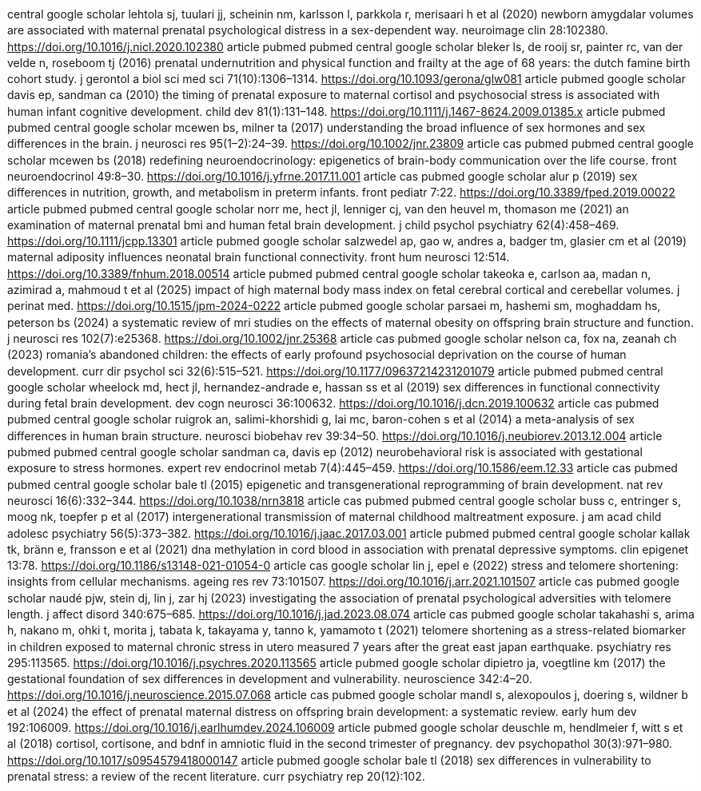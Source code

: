 central google scholar lehtola sj, tuulari jj, scheinin nm, karlsson l, parkkola r, merisaari h et al (2020) newborn amygdalar volumes are associated with maternal prenatal psychological distress in a sex-dependent way. neuroimage clin 28:102380. https://doi.org/10.1016/j.nicl.2020.102380 article pubmed pubmed central google scholar bleker ls, de rooij sr, painter rc, van der velde n, roseboom tj (2016) prenatal undernutrition and physical function and frailty at the age of 68 years: the dutch famine birth cohort study. j gerontol a biol sci med sci 71(10):1306–1314. https://doi.org/10.1093/gerona/glw081 article pubmed google scholar davis ep, sandman ca (2010) the timing of prenatal exposure to maternal cortisol and psychosocial stress is associated with human infant cognitive development. child dev 81(1):131–148. https://doi.org/10.1111/j.1467-8624.2009.01385.x article pubmed pubmed central google scholar mcewen bs, milner ta (2017) understanding the broad influence of sex hormones and sex differences in the brain. j neurosci res 95(1–2):24–39. https://doi.org/10.1002/jnr.23809 article cas pubmed pubmed central google scholar mcewen bs (2018) redefining neuroendocrinology: epigenetics of brain-body communication over the life course. front neuroendocrinol 49:8–30. https://doi.org/10.1016/j.yfrne.2017.11.001 article cas pubmed google scholar alur p (2019) sex differences in nutrition, growth, and metabolism in preterm infants. front pediatr 7:22. https://doi.org/10.3389/fped.2019.00022 article pubmed pubmed central google scholar norr me, hect jl, lenniger cj, van den heuvel m, thomason me (2021) an examination of maternal prenatal bmi and human fetal brain development. j child psychol psychiatry 62(4):458–469. https://doi.org/10.1111/jcpp.13301 article pubmed google scholar salzwedel ap, gao w, andres a, badger tm, glasier cm et al (2019) maternal adiposity influences neonatal brain functional connectivity. front hum neurosci 12:514. https://doi.org/10.3389/fnhum.2018.00514 article pubmed pubmed central google scholar takeoka e, carlson aa, madan n, azimirad a, mahmoud t et al (2025) impact of high maternal body mass index on fetal cerebral cortical and cerebellar volumes. j perinat med. https://doi.org/10.1515/jpm-2024-0222 article pubmed google scholar parsaei m, hashemi sm, moghaddam hs, peterson bs (2024) a systematic review of mri studies on the effects of maternal obesity on offspring brain structure and function. j neurosci res 102(7):e25368. https://doi.org/10.1002/jnr.25368 article cas pubmed google scholar nelson ca, fox na, zeanah ch (2023) romania’s abandoned children: the effects of early profound psychosocial deprivation on the course of human development. curr dir psychol sci 32(6):515–521. https://doi.org/10.1177/09637214231201079 article pubmed pubmed central google scholar wheelock md, hect jl, hernandez-andrade e, hassan ss et al (2019) sex differences in functional connectivity during fetal brain development. dev cogn neurosci 36:100632. https://doi.org/10.1016/j.dcn.2019.100632 article cas pubmed pubmed central google scholar ruigrok an, salimi-khorshidi g, lai mc, baron-cohen s et al (2014) a meta-analysis of sex differences in human brain structure. neurosci biobehav rev 39:34–50. https://doi.org/10.1016/j.neubiorev.2013.12.004 article pubmed pubmed central google scholar sandman ca, davis ep (2012) neurobehavioral risk is associated with gestational exposure to stress hormones. expert rev endocrinol metab 7(4):445–459. https://doi.org/10.1586/eem.12.33 article cas pubmed pubmed central google scholar bale tl (2015) epigenetic and transgenerational reprogramming of brain development. nat rev neurosci 16(6):332–344. https://doi.org/10.1038/nrn3818 article cas pubmed pubmed central google scholar buss c, entringer s, moog nk, toepfer p et al (2017) intergenerational transmission of maternal childhood maltreatment exposure. j am acad child adolesc psychiatry 56(5):373–382. https://doi.org/10.1016/j.jaac.2017.03.001 article pubmed pubmed central google scholar kallak tk, bränn e, fransson e et al (2021) dna methylation in cord blood in association with prenatal depressive symptoms. clin epigenet 13:78. https://doi.org/10.1186/s13148-021-01054-0 article cas google scholar lin j, epel e (2022) stress and telomere shortening: insights from cellular mechanisms. ageing res rev 73:101507. https://doi.org/10.1016/j.arr.2021.101507 article cas pubmed google scholar naudé pjw, stein dj, lin j, zar hj (2023) investigating the association of prenatal psychological adversities with telomere length. j affect disord 340:675–685. https://doi.org/10.1016/j.jad.2023.08.074 article cas pubmed google scholar takahashi s, arima h, nakano m, ohki t, morita j, tabata k, takayama y, tanno k, yamamoto t (2021) telomere shortening as a stress-related biomarker in children exposed to maternal chronic stress in utero measured 7 years after the great east japan earthquake. psychiatry res 295:113565. https://doi.org/10.1016/j.psychres.2020.113565 article pubmed google scholar dipietro ja, voegtline km (2017) the gestational foundation of sex differences in development and vulnerability. neuroscience 342:4–20. https://doi.org/10.1016/j.neuroscience.2015.07.068 article cas pubmed google scholar mandl s, alexopoulos j, doering s, wildner b et al (2024) the effect of prenatal maternal distress on offspring brain development: a systematic review. early hum dev 192:106009. https://doi.org/10.1016/j.earlhumdev.2024.106009 article pubmed google scholar deuschle m, hendlmeier f, witt s et al (2018) cortisol, cortisone, and bdnf in amniotic fluid in the second trimester of pregnancy. dev psychopathol 30(3):971–980. https://doi.org/10.1017/s0954579418000147 article pubmed google scholar bale tl (2018) sex differences in vulnerability to prenatal stress: a review of the recent literature. curr psychiatry rep 20(12):102.